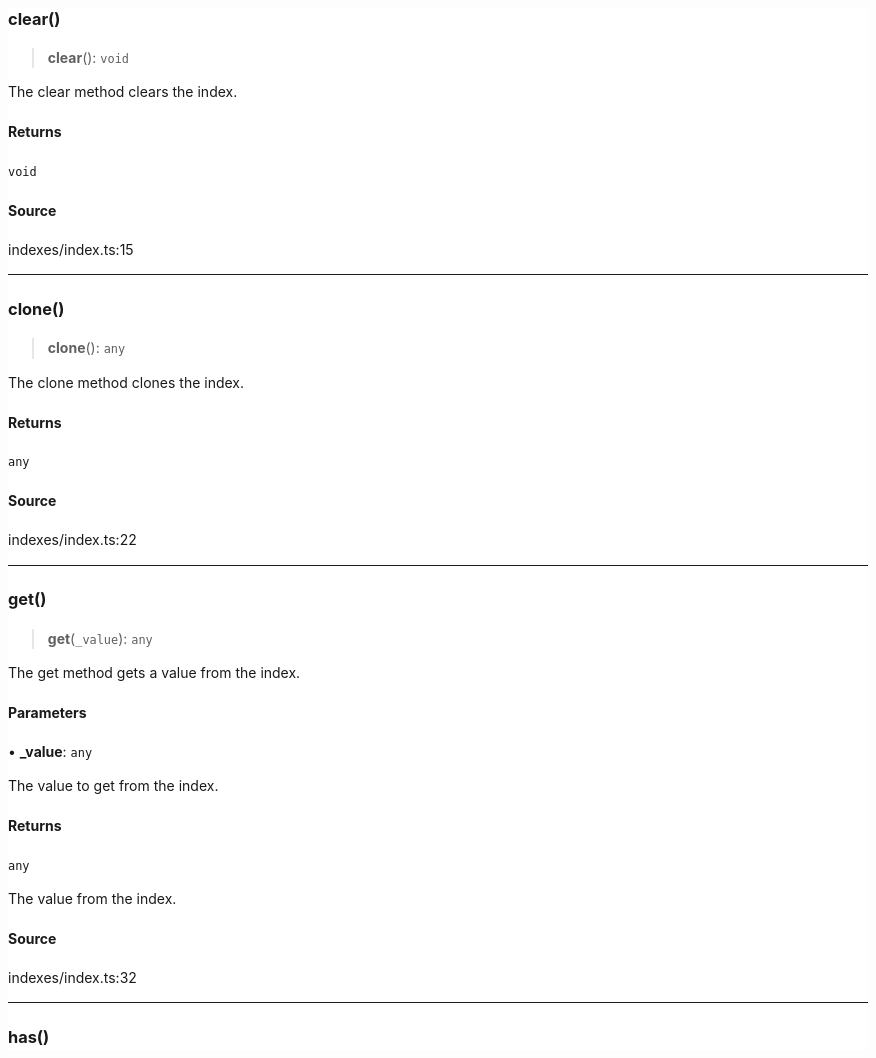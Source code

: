 ### clear()

> **clear**(): `void`

The clear method clears the index.

#### Returns

`void`

#### Source

indexes/index.ts:15

***

### clone()

> **clone**(): `any`

The clone method clones the index.

#### Returns

`any`

#### Source

indexes/index.ts:22

***

### get()

> **get**(`_value`): `any`

The get method gets a value from the index.

#### Parameters

• **\_value**: `any`

The value to get from the index.

#### Returns

`any`

The value from the index.

#### Source

indexes/index.ts:32

***

### has()
